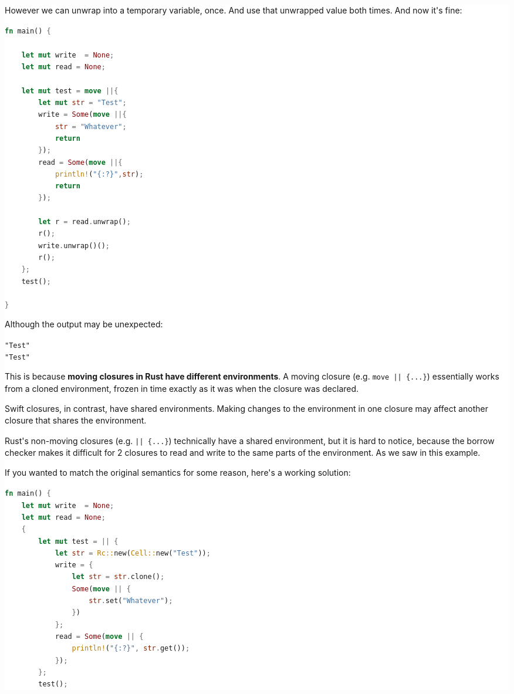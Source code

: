 However we can unwrap into a temporary variable, once.  And use that unwrapped value both times.  And now it's fine:

```rust
fn main() {

    let mut write  = None;
    let mut read = None;

    let mut test = move ||{
        let mut str = "Test";
        write = Some(move ||{
            str = "Whatever";
            return
        });
        read = Some(move ||{
            println!("{:?}",str);
            return
        });

        let r = read.unwrap();
        r();
        write.unwrap()();
        r();
    };
    test();

}
```

Although the output may be unexpected:

```
"Test"
"Test"
```

This is because **moving closures in Rust have different environments**.  A moving closure (e.g. `move || {...}`) essentially works from a cloned environment, frozen in time exactly as it was when the closure was declared.

Swift closures, in contrast, have shared environments.  Making changes to the environment in one closure may affect another closure that shares the environment.

Rust's non-moving closures (e.g. `|| {...}`) technically have a shared environment, but it is hard to notice, because the borrow checker makes it difficult for 2 closures to read and write to the same parts of the environment.  As we saw in this example.

If you wanted to match the original semantics for some reason, here's a working solution:

```rust
fn main() {
    let mut write  = None;
    let mut read = None;
    {
        let mut test = || {
            let str = Rc::new(Cell::new("Test"));
            write = {
                let str = str.clone();
                Some(move || {
                    str.set("Whatever");
                })
            };
            read = Some(move || {
                println!("{:?}", str.get());
            });
        };
        test();
```